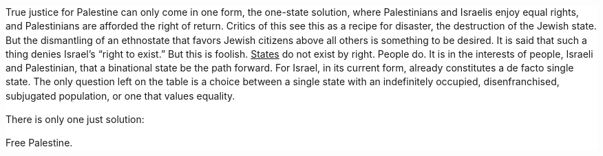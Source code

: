 True justice for Palestine can only come in one form, the one-state solution, where Palestinians and Israelis enjoy equal rights, and Palestinians are afforded the right of return. Critics of this see this as a recipe for disaster, the destruction of the Jewish state. But the dismantling of an ethnostate that favors Jewish citizens above all others is something to be desired. It is said that such a thing denies Israel’s “right to exist.” But this is foolish. [States](https://jewishcurrents.org/there-is-no-right-to-a-state/) do not exist by right. People do. It is in the interests of people, Israeli and Palestinian, that a binational state be the path forward. For Israel, in its current form, already constitutes a de facto single state. The only question left on the table is a choice between a single state with an indefinitely occupied, disenfranchised, subjugated population, or one that values equality. 

There is only one just solution:

Free Palestine. 
